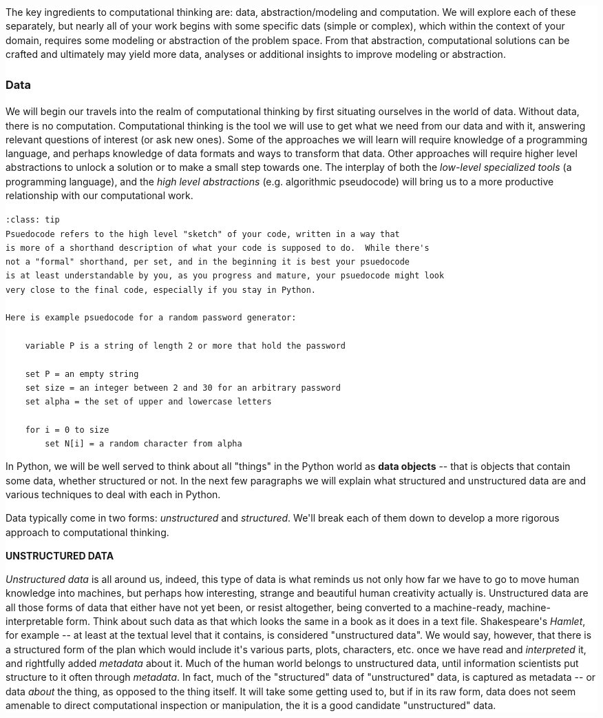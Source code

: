 The key ingredients to computational thinking are: data, abstraction/modeling and computation.  We will explore each of these separately, but nearly all of your work begins with some specific dats (simple or complex), which within the context of your domain, requires some modeling or abstraction of the problem space.  From that abstraction, computational solutions can be crafted and ultimately may yield more data, analyses or additional insights to improve modeling or abstraction.

### Data

We will begin our travels into the realm of computational thinking by first situating ourselves in the world of data.  Without data, there is no computation. Computational thinking is the tool we will use to get what we need from our data and with it, answering relevant questions of interest (or ask new ones).  Some of the approaches we will learn will require knowledge of a programming language, and perhaps knowledge of data formats and ways to transform that data.  Other approaches will require higher level abstractions to unlock a solution or to make a small step towards one.  The interplay of both the _low-level specialized tools_ (a programming language), and the _high level abstractions_ (e.g. algorithmic pseudocode) will bring us to a more productive relationship with our computational work.

```{admonition} What is "psuedocode"?
:class: tip
Psuedocode refers to the high level "sketch" of your code, written in a way that 
is more of a shorthand description of what your code is supposed to do.  While there's
not a "formal" shorthand, per set, and in the beginning it is best your psuedocode
is at least understandable by you, as you progress and mature, your psuedocode might look
very close to the final code, especially if you stay in Python.

Here is example psuedocode for a random password generator:

    variable P is a string of length 2 or more that hold the password

    set P = an empty string
    set size = an integer between 2 and 30 for an arbitrary password
    set alpha = the set of upper and lowercase letters

    for i = 0 to size
        set N[i] = a random character from alpha 

```


In Python, we will be well served to think about all "things" in the Python world as **data objects** -- that is objects that contain some data, whether structured or not.  In the next few paragraphs we will explain what structured and unstructured data are and various techniques to deal with each in Python.

Data typically come in two forms: _unstructured_ and _structured_.  We'll break each of them down to develop a more rigorous approach to computational thinking.

**UNSTRUCTURED DATA**

_Unstructured data_ is all around us, indeed, this type of data is what reminds us not only how far we have to go to move human knowledge into machines, but perhaps how interesting, strange and beautiful human creativity actually is.  Unstructured data are all those forms of data that either have not yet been, or resist altogether, being converted to a machine-ready, machine-interpretable form.  Think about such data as that which looks the same in a book as it does in a text file.  Shakespeare's _Hamlet_, for example -- at least at the textual level that it contains, is considered "unstructured data".  We would say, however, that there is a structured form of the plan which would include it's various parts, plots, characters, etc. once we have read and _interpreted_ it, and rightfully added _metadata_ about it.  Much of the human world belongs to unstructured data, until information scientists put structure to it often through _metadata_.  In fact, much of the "structured" data of "unstructured" data, is captured as metadata -- or data _about_ the thing, as opposed to the thing itself.  It will take some getting used to, but if in its raw form, data does not seem amenable to direct computational inspection or manipulation, the it is a good candidate "unstructured" data.
